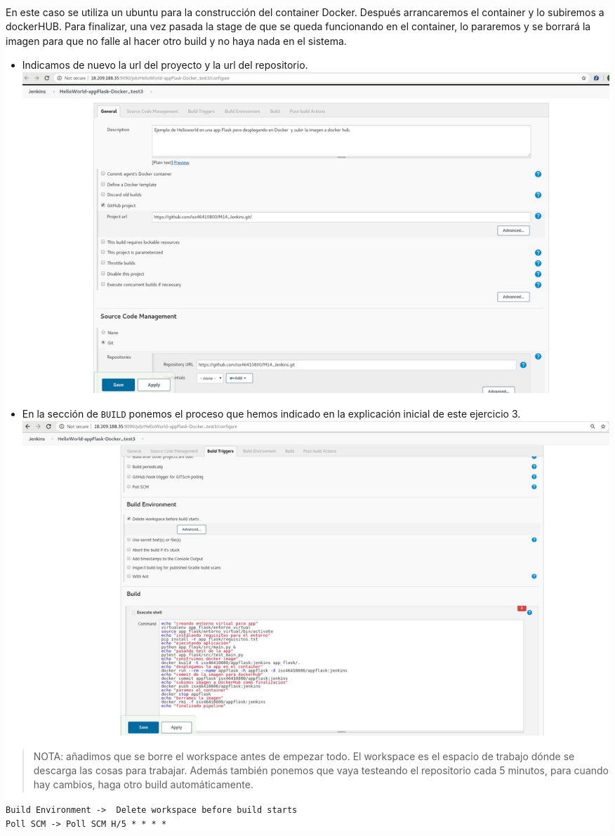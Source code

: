 En este caso se utiliza un ubuntu para la construcción del container Docker. Después arrancaremos el container y lo subiremos a dockerHUB. Para finalizar, una vez pasada la stage de que se queda funcionando en el container, lo pararemos y se borrará la imagen para que no falle al hacer otro build y no haya nada en el sistema.  

+ Indicamos de nuevo la url del proyecto y la url del repositorio.  
![](capturas/appflaskDocker_test3_2.png)  

+ En la sección de `BUILD` ponemos el proceso que hemos indicado en la explicación inicial de este ejercicio 3.  
![](capturas/appflaskDocker_test3_3.png)  
> NOTA: añadimos que se borre el workspace antes de empezar todo. El workspace es el espacio de trabajo dónde se descarga las cosas para trabajar. Además también ponemos que vaya testeando el repositorio cada 5 minutos, para cuando hay cambios, haga otro build automáticamente.
```
Build Environment -> ￼Delete workspace before build starts
Poll SCM -> Poll SCM H/5 * * * *
```